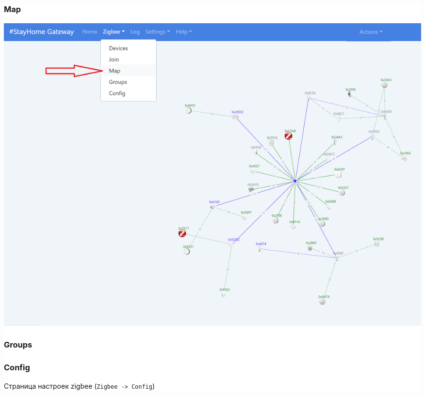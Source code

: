 ### Map
![Main menu - Map](/img/map.png)

### Groups

### Config
Страница настроек zigbee (`Zigbee -> Config`)
